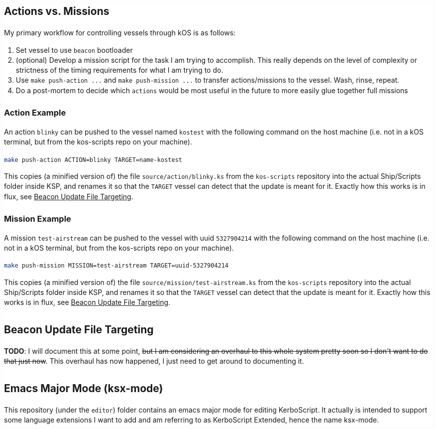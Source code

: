 ## Actions vs. Missions

My primary workflow for controlling vessels through kOS is as follows:

1. Set vessel to use `beacon` bootloader
2. (optional) Develop a mission script for the task I am trying to accomplish. This really depends on the level of complexity or strictness of the timing requirements for what I am trying to do.
3. Use `make push-action ...` and `make push-mission ...` to transfer actions/missions to the vessel. Wash, rinse, repeat.
4. Do a post-mortem to decide which `actions` would be most useful in the future to more easily glue together full missions

### Action Example

An action `blinky` can be pushed to the vessel named `kostest` with the
following command on the host machine (i.e. not in a kOS terminal, but from the
kos-scripts repo on your machine).

```bash
make push-action ACTION=blinky TARGET=name-kostest
```

This copies (a minified version of) the file `source/action/blinky.ks` from the
`kos-scripts` repository into the actual Ship/Scripts folder inside KSP, and
renames it so that the `TARGET` vessel can detect that the update is meant for
it. Exactly how this works is in flux, see [Beacon Update File
Targeting](#beacon-update-file-targeting).

### Mission Example

A mission `test-airstream` can be pushed to the vessel with uuid `5327904214`
with the following command on the host machine (i.e. not in a kOS terminal, but
from the kos-scripts repo on your machine).

```bash
make push-mission MISSION=test-airstream TARGET=uuid-5327904214
```

This copies (a minified version of) the file `source/mission/test-airstream.ks`
from the `kos-scripts` repository into the actual Ship/Scripts folder inside
KSP, and renames it so that the `TARGET` vessel can detect that the update is
meant for it. Exactly how this works is in flux, see [Beacon Update File
Targeting](#beacon-update-file-targeting).

## Beacon Update File Targeting

**TODO**: I will document this at some point, ~~but I am considering an overhaul
to this whole system pretty soon so I don't want to do that just now~~. This
overhaul has now happened, I just need to get around to documenting it.

## Emacs Major Mode (ksx-mode)

This repository (under the `editor`) folder contains an emacs major mode for
editing KerboScript. It actually is intended to support some language extensions
I want to add and am referring to as KerboScript Extended, hence the name
ksx-mode.
